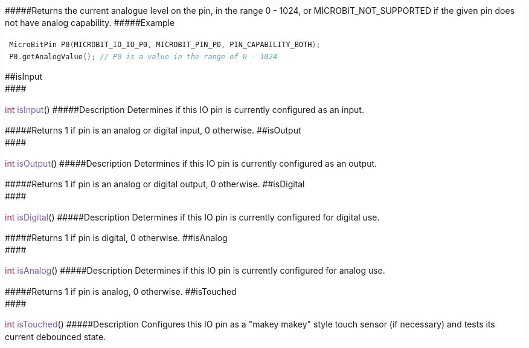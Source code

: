 

#####Returns
the current analogue level on the pin, in the range 0 - 1024, or MICROBIT_NOT_SUPPORTED if the given pin does not have analog capability.
#####Example
```cpp
 MicroBitPin P0(MICROBIT_ID_IO_P0, MICROBIT_PIN_P0, PIN_CAPABILITY_BOTH); 
 P0.getAnalogValue(); // P0 is a value in the range of 0 - 1024 
```
##isInput
<br/>
####<div style='color:#a71d5d; display:inline-block'>int</div> <div style='color:#795da3; display:inline-block'>isInput</div>()
#####Description
Determines if this IO pin is currently configured as an input.  

 


#####Returns
1 if pin is an analog or digital input, 0 otherwise. 
##isOutput
<br/>
####<div style='color:#a71d5d; display:inline-block'>int</div> <div style='color:#795da3; display:inline-block'>isOutput</div>()
#####Description
Determines if this IO pin is currently configured as an output.  

 


#####Returns
1 if pin is an analog or digital output, 0 otherwise. 
##isDigital
<br/>
####<div style='color:#a71d5d; display:inline-block'>int</div> <div style='color:#795da3; display:inline-block'>isDigital</div>()
#####Description
Determines if this IO pin is currently configured for digital use.  

 


#####Returns
1 if pin is digital, 0 otherwise. 
##isAnalog
<br/>
####<div style='color:#a71d5d; display:inline-block'>int</div> <div style='color:#795da3; display:inline-block'>isAnalog</div>()
#####Description
Determines if this IO pin is currently configured for analog use.  

 


#####Returns
1 if pin is analog, 0 otherwise. 
##isTouched
<br/>
####<div style='color:#a71d5d; display:inline-block'>int</div> <div style='color:#795da3; display:inline-block'>isTouched</div>()
#####Description
Configures this IO pin as a "makey makey" style touch sensor (if necessary) and tests its current debounced state.  
